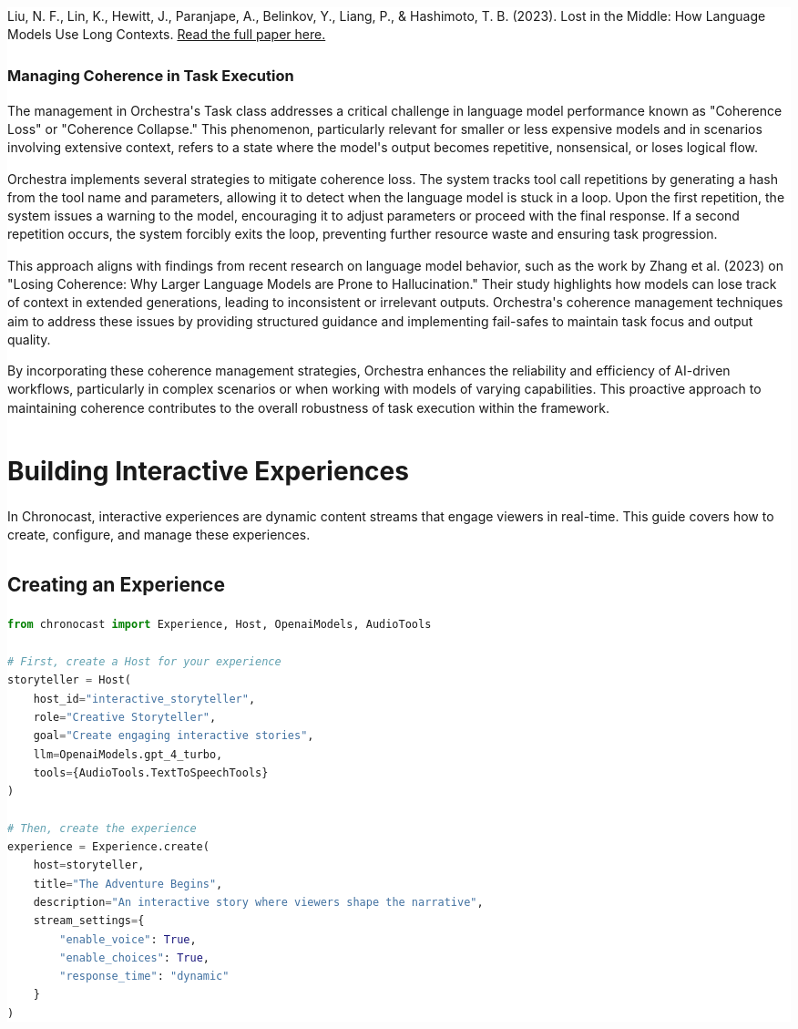 Liu, N. F., Lin, K., Hewitt, J., Paranjape, A., Belinkov, Y., Liang, P., & Hashimoto, T. B. (2023). Lost in the Middle: How Language Models Use Long Contexts. [Read the full paper here.](https://arxiv.org/pdf/2307.03172)

### Managing Coherence in Task Execution

The management in Orchestra's Task class addresses a critical challenge in language model performance known as "Coherence Loss" or "Coherence Collapse." This phenomenon, particularly relevant for smaller or less expensive models and in scenarios involving extensive context, refers to a state where the model's output becomes repetitive, nonsensical, or loses logical flow.

Orchestra implements several strategies to mitigate coherence loss. The system tracks tool call repetitions by generating a hash from the tool name and parameters, allowing it to detect when the language model is stuck in a loop. Upon the first repetition, the system issues a warning to the model, encouraging it to adjust parameters or proceed with the final response. If a second repetition occurs, the system forcibly exits the loop, preventing further resource waste and ensuring task progression.

This approach aligns with findings from recent research on language model behavior, such as the work by Zhang et al. (2023) on "Losing Coherence: Why Larger Language Models are Prone to Hallucination." Their study highlights how models can lose track of context in extended generations, leading to inconsistent or irrelevant outputs. Orchestra's coherence management techniques aim to address these issues by providing structured guidance and implementing fail-safes to maintain task focus and output quality.

By incorporating these coherence management strategies, Orchestra enhances the reliability and efficiency of AI-driven workflows, particularly in complex scenarios or when working with models of varying capabilities. This proactive approach to maintaining coherence contributes to the overall robustness of task execution within the framework.

# Building Interactive Experiences

In Chronocast, interactive experiences are dynamic content streams that engage viewers in real-time. This guide covers how to create, configure, and manage these experiences.

## Creating an Experience

```python
from chronocast import Experience, Host, OpenaiModels, AudioTools

# First, create a Host for your experience
storyteller = Host(
    host_id="interactive_storyteller",
    role="Creative Storyteller",
    goal="Create engaging interactive stories",
    llm=OpenaiModels.gpt_4_turbo,
    tools={AudioTools.TextToSpeechTools}
)

# Then, create the experience
experience = Experience.create(
    host=storyteller,
    title="The Adventure Begins",
    description="An interactive story where viewers shape the narrative",
    stream_settings={
        "enable_voice": True,
        "enable_choices": True,
        "response_time": "dynamic"
    }
)
```
